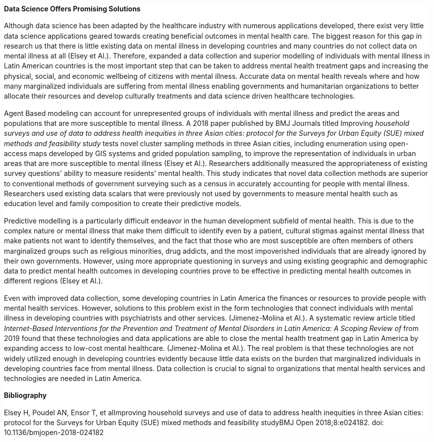 **Data Science Offers Promising Solutions**

Although data science has been adapted by the healthcare industry with numerous applications developed, there exist very little data science applications geared towards creating beneficial outcomes in mental health care. The biggest reason for this gap in research us that there is little existing data on mental illness in developing countries and many countries do not collect data on mental illness at all (Elsey et Al.). Therefore, expanded a data collection and superior modelling of individuals with mental illness in Latin American countries is the most important step that can be taken to address mental health treatment gaps and increasing the physical, social, and economic wellbeing of citizens with mental illness. Accurate data on mental health reveals where and how many marginalized individuals are suffering from mental illness enabling governments and humanitarian organizations to better allocate their resources and develop culturally treatments and data science driven healthcare technologies.

Agent Based modeling can account for unrepresented groups of individuals with mental illness and predict the areas and populations that are more susceptible to mental illness. A 2018 paper published by BMJ Journals titled Improving _household surveys and use of data to address health inequities in three Asian cities: protocol for the Surveys for Urban Equity (SUE) mixed methods and feasibility study_ tests novel cluster sampling methods in three Asian cities, including enumeration using open-access maps developed by GIS systems and grided population sampling, to improve the representation of individuals in urban areas that are more susceptible to mental illness (Elsey et Al.). Researchers additionally measured the appropriateness of existing survey questions&#39; ability to measure residents&#39; mental health. This study indicates that novel data collection methods are superior to conventional methods of government surveying such as a census in accurately accounting for people with mental illness. Researchers used existing data scalars that were previously not used by governments to measure mental health such as education level and family composition to create their predictive models.

Predictive modelling is a particularly difficult endeavor in the human development subfield of mental health. This is due to the complex nature or mental illness that make them difficult to identify even by a patient, cultural stigmas against mental illness that make patients not want to identify themselves, and the fact that those who are most susceptible are often members of others marginalized groups such as religious minorities, drug addicts, and the most impoverished individuals that are already ignored by their own governments. However, using more appropriate questioning in surveys and using existing geographic and demographic data to predict mental health outcomes in developing countries prove to be effective in predicting mental health outcomes in different regions (Elsey et Al.).

Even with improved data collection, some developing countries in Latin America the finances or resources to provide people with mental health services. However, solutions to this problem exist in the form technologies that connect individuals with mental illness in developing countries with psychiatrists and other services. (Jimenez-Molina et Al.). A systematic review article titled _Internet-Based Interventions for the Prevention and Treatment of Mental Disorders in Latin America: A Scoping Review of_ from 2019 found that these technologies and data applications are able to close the mental health treatment gap in Latin America by expanding access to low-cost mental healthcare. (Jimenez-Molina et Al.). The real problem is that these technologies are not widely utilized enough in developing countries evidently because little data exists on the burden that marginalized individuals in developing countries face from mental illness. Data collection is crucial to signal to organizations that mental health services and technologies are needed in Latin America.

**Bibliography**

Elsey H, Poudel AN, Ensor T, et alImproving household surveys and use of data to address health inequities in three Asian cities: protocol for the Surveys for Urban Equity (SUE) mixed methods and feasibility studyBMJ Open 2018;8:e024182. doi: 10.1136/bmjopen-2018-024182
